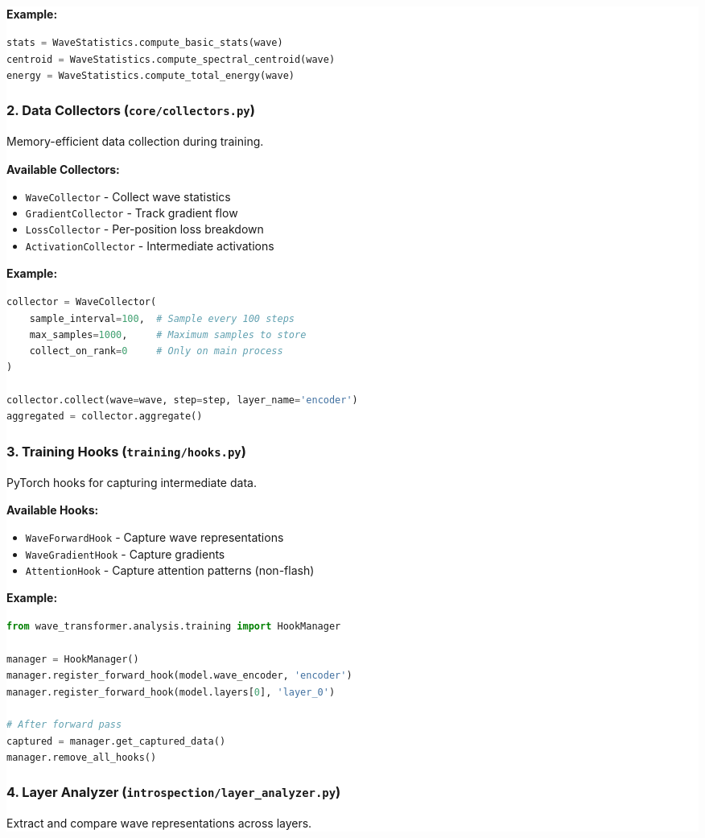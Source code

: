 **Example:**
```python
stats = WaveStatistics.compute_basic_stats(wave)
centroid = WaveStatistics.compute_spectral_centroid(wave)
energy = WaveStatistics.compute_total_energy(wave)
```

### 2. Data Collectors (`core/collectors.py`)

Memory-efficient data collection during training.

**Available Collectors:**
- `WaveCollector` - Collect wave statistics
- `GradientCollector` - Track gradient flow
- `LossCollector` - Per-position loss breakdown
- `ActivationCollector` - Intermediate activations

**Example:**
```python
collector = WaveCollector(
    sample_interval=100,  # Sample every 100 steps
    max_samples=1000,     # Maximum samples to store
    collect_on_rank=0     # Only on main process
)

collector.collect(wave=wave, step=step, layer_name='encoder')
aggregated = collector.aggregate()
```

### 3. Training Hooks (`training/hooks.py`)

PyTorch hooks for capturing intermediate data.

**Available Hooks:**
- `WaveForwardHook` - Capture wave representations
- `WaveGradientHook` - Capture gradients
- `AttentionHook` - Capture attention patterns (non-flash)

**Example:**
```python
from wave_transformer.analysis.training import HookManager

manager = HookManager()
manager.register_forward_hook(model.wave_encoder, 'encoder')
manager.register_forward_hook(model.layers[0], 'layer_0')

# After forward pass
captured = manager.get_captured_data()
manager.remove_all_hooks()
```

### 4. Layer Analyzer (`introspection/layer_analyzer.py`)

Extract and compare wave representations across layers.
